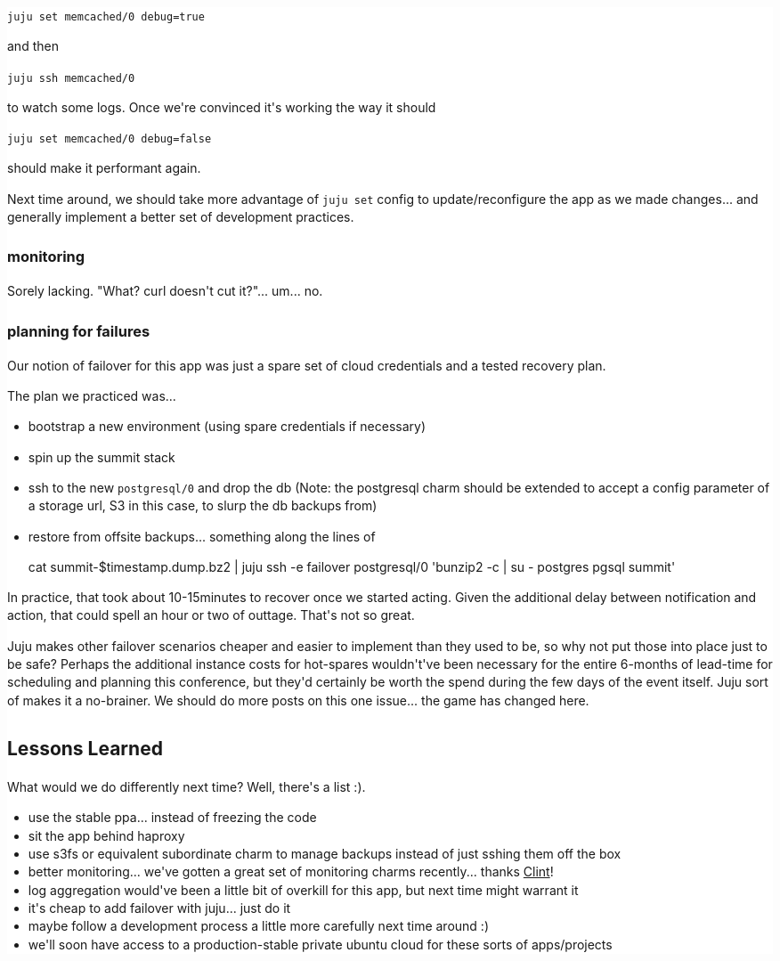     juju set memcached/0 debug=true

and then

    juju ssh memcached/0

to watch some logs.  Once we're convinced it's working the way it should

    juju set memcached/0 debug=false

should make it performant again.

Next time around, we should take more advantage of `juju set` config to
update/reconfigure the app as we made changes... and generally implement a
better set of development practices.


### monitoring

Sorely lacking.  "What? curl doesn't cut it?"... um... no.


### planning for failures

Our notion of failover for this app was just a spare set of cloud credentials
and a tested recovery plan.

The plan we practiced was...

- bootstrap a new environment (using spare credentials if necessary)
- spin up the summit stack
- ssh to the new `postgresql/0` and drop the db  (Note: the postgresql charm
  should be extended to accept a config parameter of a storage url, S3 in this
  case, to slurp the db backups from)
- restore from offsite backups... something along the lines of
  
    cat summit-$timestamp.dump.bz2 | juju ssh -e failover postgresql/0 'bunzip2 -c | su - postgres pgsql summit'


In practice, that took about 10-15minutes to recover once we started acting.
Given the additional delay between notification and action, that could spell an
hour or two of outtage.  That's not so great.

Juju makes other failover scenarios cheaper and easier to implement than they
used to be, so why not put those into place just to be safe?  Perhaps the
additional instance costs for hot-spares wouldn't've been necessary for the
entire 6-months of lead-time for scheduling and planning this conference, but
they'd certainly be worth the spend during the few days of the event itself.
Juju sort of makes it a no-brainer.  We should do more posts on this one
issue... the game has changed here.


## Lessons Learned

What would we do differently next time?  Well, there's a list :).

- use the stable ppa... instead of freezing the code
- sit the app behind haproxy
- use s3fs or equivalent subordinate charm to manage backups instead of just
  sshing them off the box
- better monitoring... we've gotten a great set of monitoring charms
  recently... thanks [Clint](http://fewbar.com/)!
- log aggregation would've been a little bit of overkill for this app, but next
  time might warrant it
- it's cheap to add failover with juju... just do it
- maybe follow a development process a little more carefully next time around :)
- we'll soon have access to a production-stable private ubuntu cloud for these sorts of apps/projects


